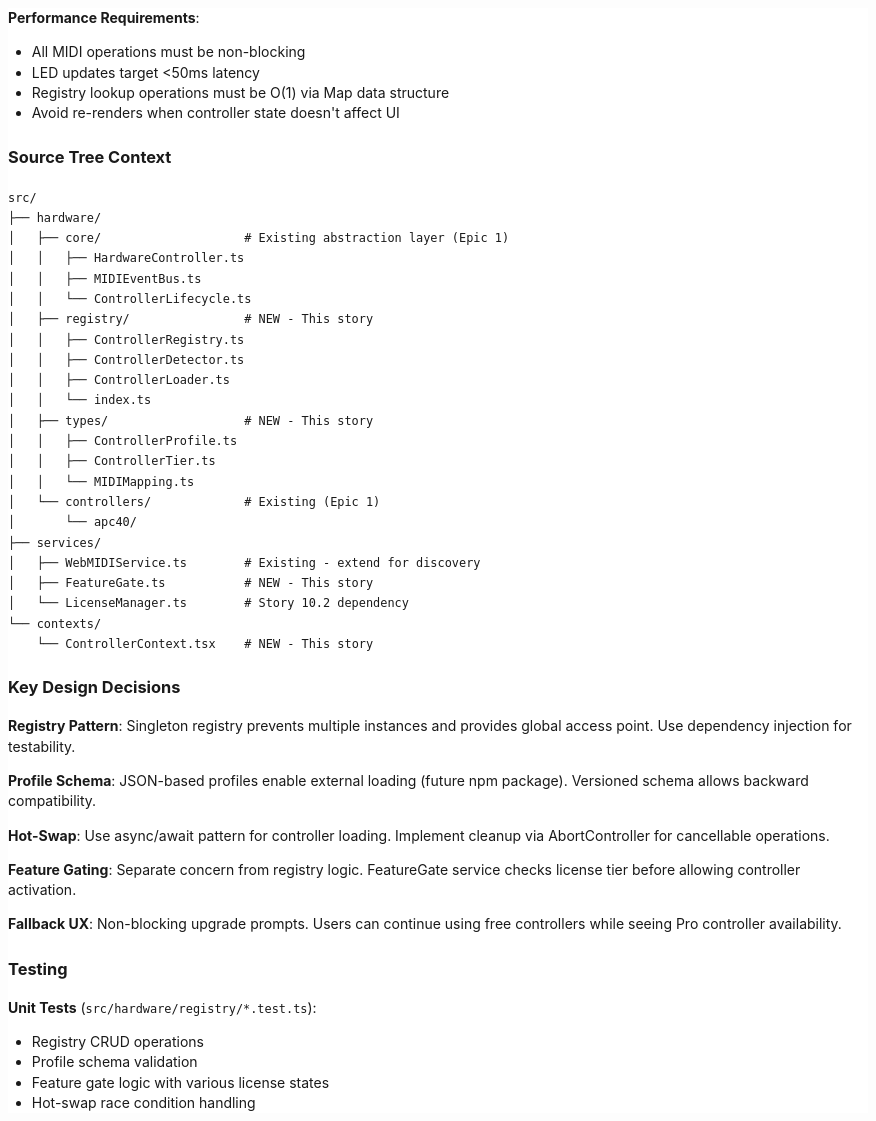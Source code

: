 **Performance Requirements**:
- All MIDI operations must be non-blocking
- LED updates target <50ms latency
- Registry lookup operations must be O(1) via Map data structure
- Avoid re-renders when controller state doesn't affect UI

### Source Tree Context

```
src/
├── hardware/
│   ├── core/                    # Existing abstraction layer (Epic 1)
│   │   ├── HardwareController.ts
│   │   ├── MIDIEventBus.ts
│   │   └── ControllerLifecycle.ts
│   ├── registry/                # NEW - This story
│   │   ├── ControllerRegistry.ts
│   │   ├── ControllerDetector.ts
│   │   ├── ControllerLoader.ts
│   │   └── index.ts
│   ├── types/                   # NEW - This story
│   │   ├── ControllerProfile.ts
│   │   ├── ControllerTier.ts
│   │   └── MIDIMapping.ts
│   └── controllers/             # Existing (Epic 1)
│       └── apc40/
├── services/
│   ├── WebMIDIService.ts        # Existing - extend for discovery
│   ├── FeatureGate.ts           # NEW - This story
│   └── LicenseManager.ts        # Story 10.2 dependency
└── contexts/
    └── ControllerContext.tsx    # NEW - This story
```

### Key Design Decisions

**Registry Pattern**: Singleton registry prevents multiple instances and provides global access point. Use dependency injection for testability.

**Profile Schema**: JSON-based profiles enable external loading (future npm package). Versioned schema allows backward compatibility.

**Hot-Swap**: Use async/await pattern for controller loading. Implement cleanup via AbortController for cancellable operations.

**Feature Gating**: Separate concern from registry logic. FeatureGate service checks license tier before allowing controller activation.

**Fallback UX**: Non-blocking upgrade prompts. Users can continue using free controllers while seeing Pro controller availability.

### Testing

**Unit Tests** (`src/hardware/registry/*.test.ts`):
- Registry CRUD operations
- Profile schema validation
- Feature gate logic with various license states
- Hot-swap race condition handling
